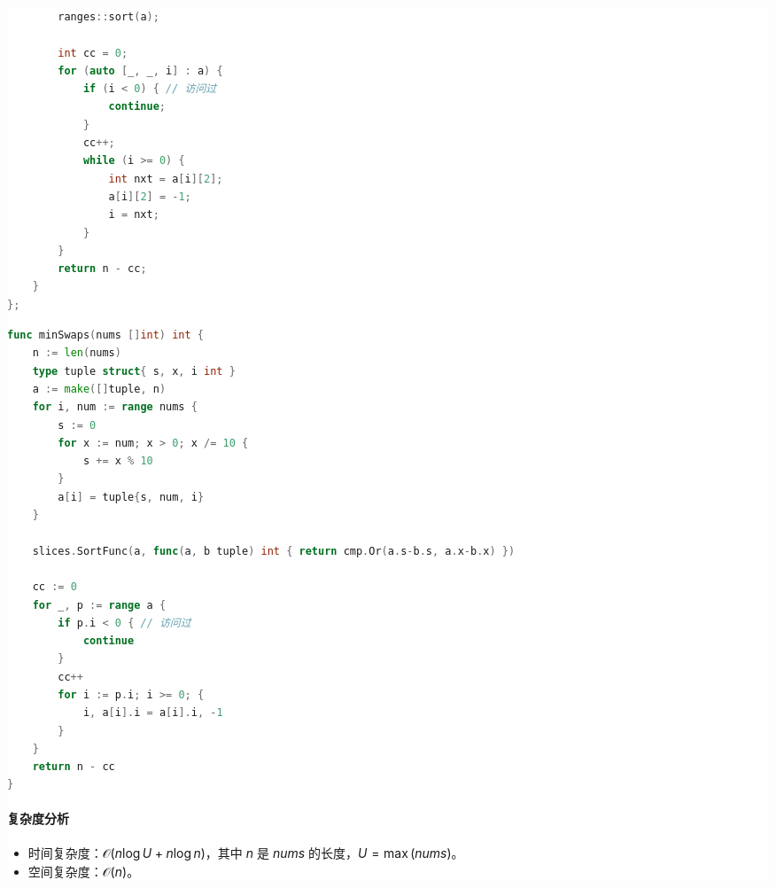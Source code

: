 ```cpp [sol-C++]
        ranges::sort(a);

        int cc = 0;
        for (auto [_, _, i] : a) {
            if (i < 0) { // 访问过
                continue;
            }
            cc++;
            while (i >= 0) {
                int nxt = a[i][2];
                a[i][2] = -1;
                i = nxt;
            }
        }
        return n - cc;
    }
};
```

```go [sol-Go]
func minSwaps(nums []int) int {
	n := len(nums)
	type tuple struct{ s, x, i int }
	a := make([]tuple, n)
	for i, num := range nums {
		s := 0
		for x := num; x > 0; x /= 10 {
			s += x % 10
		}
		a[i] = tuple{s, num, i}
	}

	slices.SortFunc(a, func(a, b tuple) int { return cmp.Or(a.s-b.s, a.x-b.x) })

	cc := 0
	for _, p := range a {
		if p.i < 0 { // 访问过
			continue
		}
		cc++
		for i := p.i; i >= 0; {
			i, a[i].i = a[i].i, -1
		}
	}
	return n - cc
}
```

#### 复杂度分析

- 时间复杂度：$\mathcal{O}(n\log U + n\log n)$，其中 $n$ 是 $\textit{nums}$ 的长度，$U=\max(\textit{nums})$。
- 空间复杂度：$\mathcal{O}(n)$。
